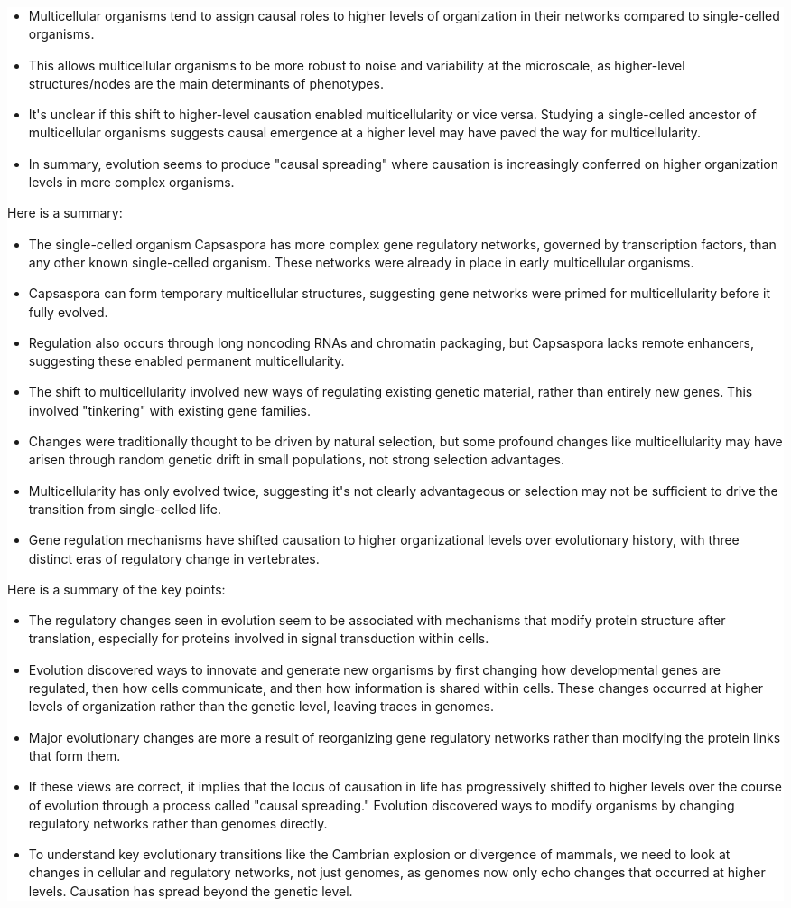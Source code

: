 - Multicellular organisms tend to assign causal roles to higher levels of organization in their networks compared to single-celled organisms. 

- This allows multicellular organisms to be more robust to noise and variability at the microscale, as higher-level structures/nodes are the main determinants of phenotypes.

- It's unclear if this shift to higher-level causation enabled multicellularity or vice versa. Studying a single-celled ancestor of multicellular organisms suggests causal emergence at a higher level may have paved the way for multicellularity.

- In summary, evolution seems to produce "causal spreading" where causation is increasingly conferred on higher organization levels in more complex organisms.

 Here is a summary:

- The single-celled organism Capsaspora has more complex gene regulatory networks, governed by transcription factors, than any other known single-celled organism. These networks were already in place in early multicellular organisms.

- Capsaspora can form temporary multicellular structures, suggesting gene networks were primed for multicellularity before it fully evolved. 

- Regulation also occurs through long noncoding RNAs and chromatin packaging, but Capsaspora lacks remote enhancers, suggesting these enabled permanent multicellularity.

- The shift to multicellularity involved new ways of regulating existing genetic material, rather than entirely new genes. This involved "tinkering" with existing gene families.

- Changes were traditionally thought to be driven by natural selection, but some profound changes like multicellularity may have arisen through random genetic drift in small populations, not strong selection advantages. 

- Multicellularity has only evolved twice, suggesting it's not clearly advantageous or selection may not be sufficient to drive the transition from single-celled life.

- Gene regulation mechanisms have shifted causation to higher organizational levels over evolutionary history, with three distinct eras of regulatory change in vertebrates.

 Here is a summary of the key points:

- The regulatory changes seen in evolution seem to be associated with mechanisms that modify protein structure after translation, especially for proteins involved in signal transduction within cells. 

- Evolution discovered ways to innovate and generate new organisms by first changing how developmental genes are regulated, then how cells communicate, and then how information is shared within cells. These changes occurred at higher levels of organization rather than the genetic level, leaving traces in genomes. 

- Major evolutionary changes are more a result of reorganizing gene regulatory networks rather than modifying the protein links that form them. 

- If these views are correct, it implies that the locus of causation in life has progressively shifted to higher levels over the course of evolution through a process called "causal spreading." Evolution discovered ways to modify organisms by changing regulatory networks rather than genomes directly.

- To understand key evolutionary transitions like the Cambrian explosion or divergence of mammals, we need to look at changes in cellular and regulatory networks, not just genomes, as genomes now only echo changes that occurred at higher levels. Causation has spread beyond the genetic level.
